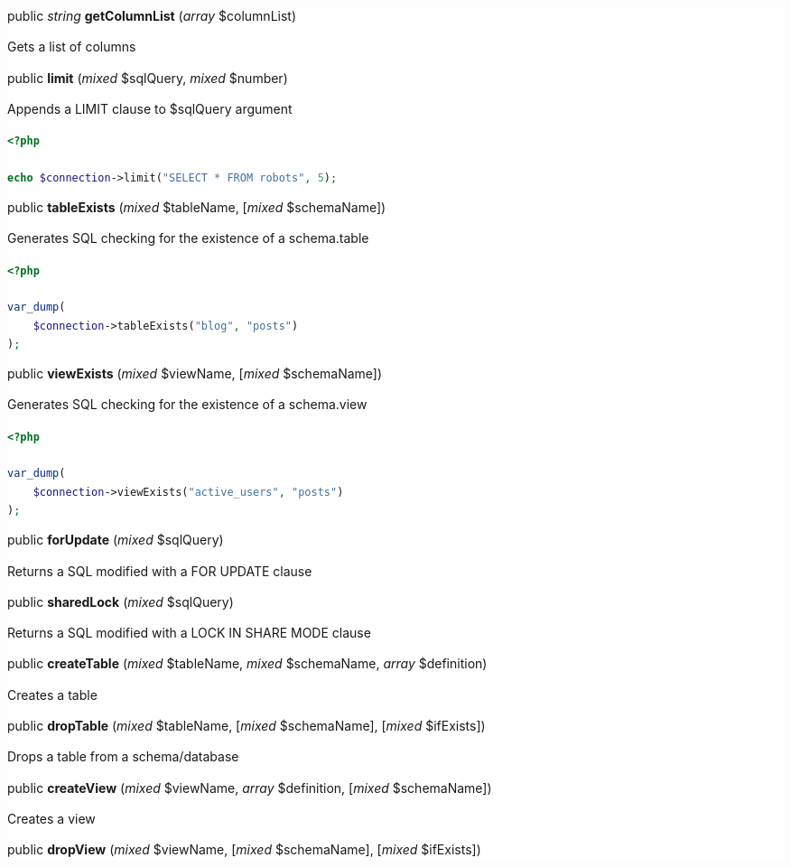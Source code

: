 public *string* **getColumnList** (*array* $columnList)

Gets a list of columns

public **limit** (*mixed* $sqlQuery, *mixed* $number)

Appends a LIMIT clause to $sqlQuery argument

```php
<?php

echo $connection->limit("SELECT * FROM robots", 5);

```

public **tableExists** (*mixed* $tableName, [*mixed* $schemaName])

Generates SQL checking for the existence of a schema.table

```php
<?php

var_dump(
    $connection->tableExists("blog", "posts")
);

```

public **viewExists** (*mixed* $viewName, [*mixed* $schemaName])

Generates SQL checking for the existence of a schema.view

```php
<?php

var_dump(
    $connection->viewExists("active_users", "posts")
);

```

public **forUpdate** (*mixed* $sqlQuery)

Returns a SQL modified with a FOR UPDATE clause

public **sharedLock** (*mixed* $sqlQuery)

Returns a SQL modified with a LOCK IN SHARE MODE clause

public **createTable** (*mixed* $tableName, *mixed* $schemaName, *array* $definition)

Creates a table

public **dropTable** (*mixed* $tableName, [*mixed* $schemaName], [*mixed* $ifExists])

Drops a table from a schema/database

public **createView** (*mixed* $viewName, *array* $definition, [*mixed* $schemaName])

Creates a view

public **dropView** (*mixed* $viewName, [*mixed* $schemaName], [*mixed* $ifExists])
